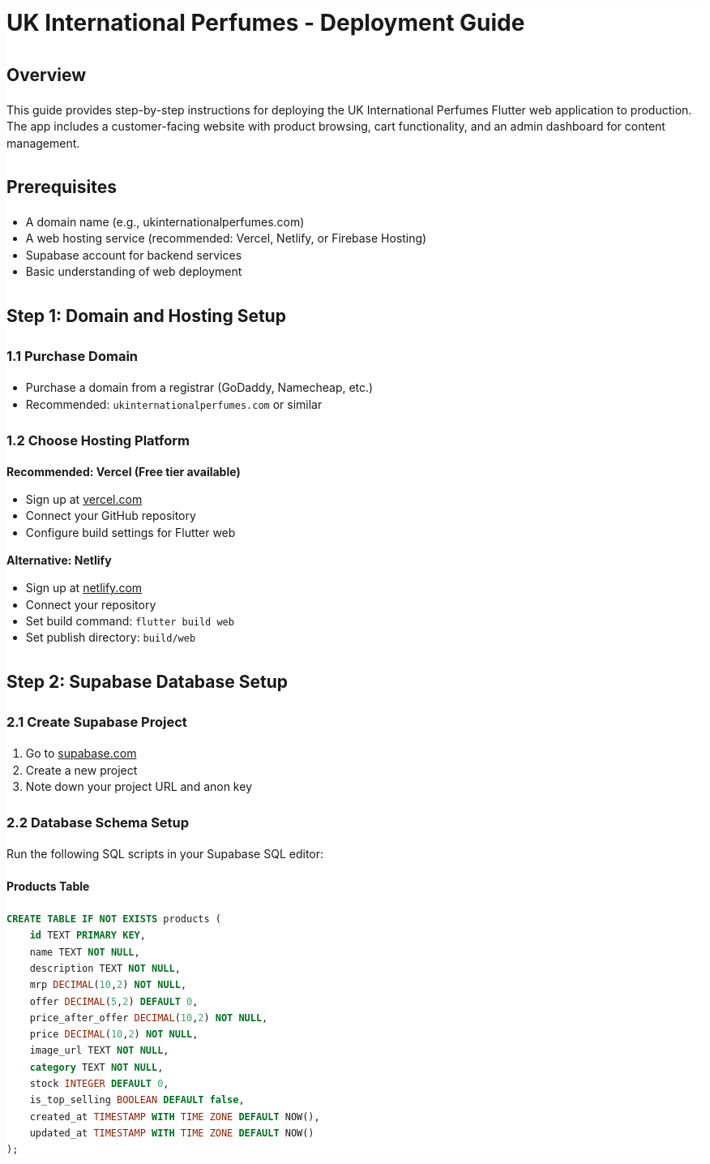 # UK International Perfumes - Deployment Guide

## Overview
This guide provides step-by-step instructions for deploying the UK International Perfumes Flutter web application to production. The app includes a customer-facing website with product browsing, cart functionality, and an admin dashboard for content management.

## Prerequisites
- A domain name (e.g., ukinternationalperfumes.com)
- A web hosting service (recommended: Vercel, Netlify, or Firebase Hosting)
- Supabase account for backend services
- Basic understanding of web deployment

## Step 1: Domain and Hosting Setup

### 1.1 Purchase Domain
- Purchase a domain from a registrar (GoDaddy, Namecheap, etc.)
- Recommended: `ukinternationalperfumes.com` or similar

### 1.2 Choose Hosting Platform
**Recommended: Vercel (Free tier available)**
- Sign up at [vercel.com](https://vercel.com)
- Connect your GitHub repository
- Configure build settings for Flutter web

**Alternative: Netlify**
- Sign up at [netlify.com](https://netlify.com)
- Connect your repository
- Set build command: `flutter build web`
- Set publish directory: `build/web`

## Step 2: Supabase Database Setup

### 2.1 Create Supabase Project
1. Go to [supabase.com](https://supabase.com)
2. Create a new project
3. Note down your project URL and anon key

### 2.2 Database Schema Setup
Run the following SQL scripts in your Supabase SQL editor:

#### Products Table
```sql
CREATE TABLE IF NOT EXISTS products (
    id TEXT PRIMARY KEY,
    name TEXT NOT NULL,
    description TEXT NOT NULL,
    mrp DECIMAL(10,2) NOT NULL,
    offer DECIMAL(5,2) DEFAULT 0,
    price_after_offer DECIMAL(10,2) NOT NULL,
    price DECIMAL(10,2) NOT NULL,
    image_url TEXT NOT NULL,
    category TEXT NOT NULL,
    stock INTEGER DEFAULT 0,
    is_top_selling BOOLEAN DEFAULT false,
    created_at TIMESTAMP WITH TIME ZONE DEFAULT NOW(),
    updated_at TIMESTAMP WITH TIME ZONE DEFAULT NOW()
);
```
